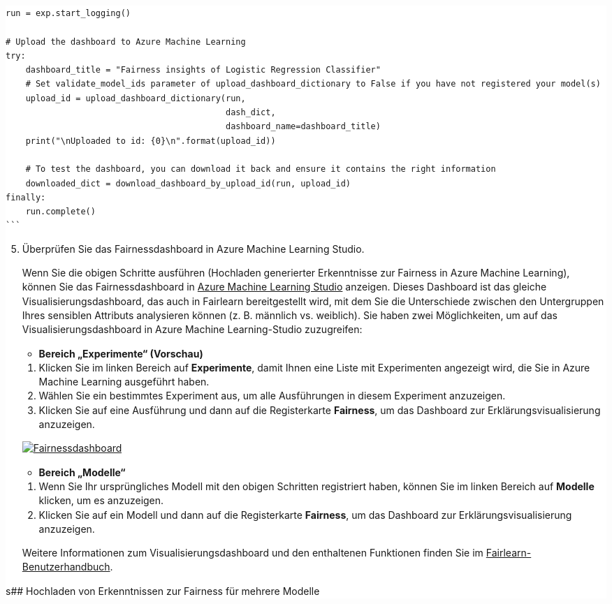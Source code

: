     run = exp.start_logging()

    # Upload the dashboard to Azure Machine Learning
    try:
        dashboard_title = "Fairness insights of Logistic Regression Classifier"
        # Set validate_model_ids parameter of upload_dashboard_dictionary to False if you have not registered your model(s)
        upload_id = upload_dashboard_dictionary(run,
                                                dash_dict,
                                                dashboard_name=dashboard_title)
        print("\nUploaded to id: {0}\n".format(upload_id))
        
        # To test the dashboard, you can download it back and ensure it contains the right information
        downloaded_dict = download_dashboard_by_upload_id(run, upload_id)
    finally:
        run.complete()
    ```
5. Überprüfen Sie das Fairnessdashboard in Azure Machine Learning Studio.

    Wenn Sie die obigen Schritte ausführen (Hochladen generierter Erkenntnisse zur Fairness in Azure Machine Learning), können Sie das Fairnessdashboard in [Azure Machine Learning Studio](https://ml.azure.com) anzeigen. Dieses Dashboard ist das gleiche Visualisierungsdashboard, das auch in Fairlearn bereitgestellt wird, mit dem Sie die Unterschiede zwischen den Untergruppen Ihres sensiblen Attributs analysieren können (z. B. männlich vs. weiblich).
    Sie haben zwei Möglichkeiten, um auf das Visualisierungsdashboard in Azure Machine Learning-Studio zuzugreifen:

    * **Bereich „Experimente“ (Vorschau)**
    1. Klicken Sie im linken Bereich auf **Experimente**, damit Ihnen eine Liste mit Experimenten angezeigt wird, die Sie in Azure Machine Learning ausgeführt haben.
    1. Wählen Sie ein bestimmtes Experiment aus, um alle Ausführungen in diesem Experiment anzuzeigen.
    1. Klicken Sie auf eine Ausführung und dann auf die Registerkarte **Fairness**, um das Dashboard zur Erklärungsvisualisierung anzuzeigen.


    [![Fairnessdashboard](./media/how-to-machine-learning-fairness-aml/dashboard.png)](./media/how-to-machine-learning-fairness-aml/dashboard.png#lightbox)
    
    * **Bereich „Modelle“**
    1. Wenn Sie Ihr ursprüngliches Modell mit den obigen Schritten registriert haben, können Sie im linken Bereich auf **Modelle** klicken, um es anzuzeigen.
    1. Klicken Sie auf ein Modell und dann auf die Registerkarte **Fairness**, um das Dashboard zur Erklärungsvisualisierung anzuzeigen.

    Weitere Informationen zum Visualisierungsdashboard und den enthaltenen Funktionen finden Sie im [Fairlearn-Benutzerhandbuch](https://fairlearn.github.io/user_guide/assessment.html#fairlearn-dashboard).

s## Hochladen von Erkenntnissen zur Fairness für mehrere Modelle
